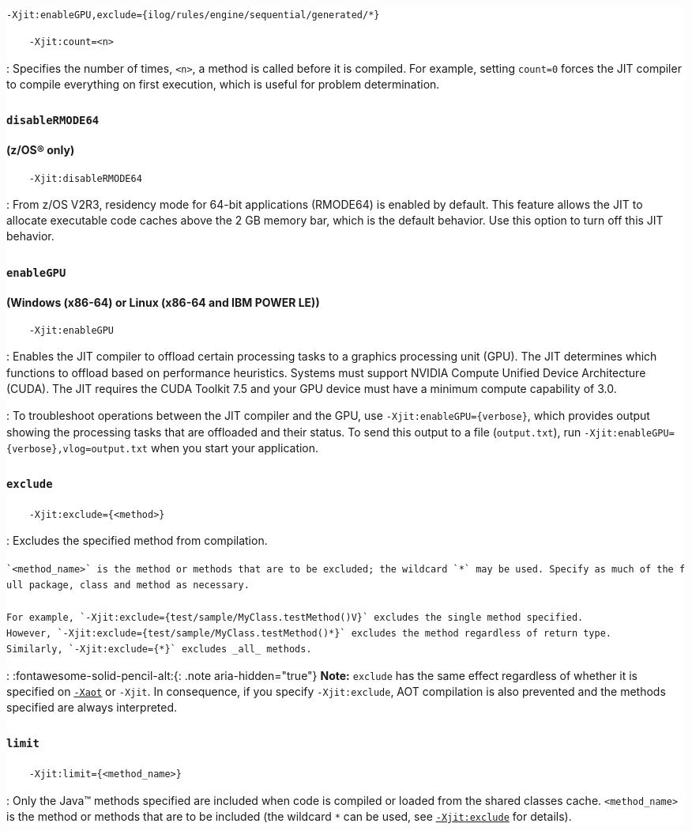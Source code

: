 ````-Xjit:enableGPU,exclude={ilog/rules/engine/sequential/generated/*}```` 

        -Xjit:count=<n>

: Specifies the number of times, `<n>`, a method is called before it is compiled. For example, setting `count=0` forces the JIT compiler to compile everything on first execution, which is useful for problem determination.

### `disableRMODE64`

**(z/OS&reg; only)**

        -Xjit:disableRMODE64

: From z/OS V2R3, residency mode for 64-bit applications (RMODE64) is enabled by default. This feature allows the JIT to allocate executable code caches above the 2 GB memory bar, which is the default behavior. Use this option to turn off this JIT behavior.

### `enableGPU`

**(Windows (x86-64) or Linux (x86-64 and IBM POWER LE))**

        -Xjit:enableGPU

: Enables the JIT compiler to offload certain processing tasks to a graphics processing unit (GPU). The JIT determines which functions to offload based on performance heuristics. Systems must support NVIDIA Compute Unified Device Architecture (CUDA). The JIT requires the CUDA Toolkit 7.5 and your GPU device must have a minimum compute capability of 3.0.

: To troubleshoot operations between the JIT compiler and the GPU, use `-Xjit:enableGPU={verbose}`, which provides output showing the processing tasks that are offloaded and their status. To send this output to a file (`output.txt`), run `-Xjit:enableGPU={verbose},vlog=output.txt` when you start your application.

### `exclude`

        -Xjit:exclude={<method>}

: Excludes the specified method from compilation.

    `<method_name>` is the method or methods that are to be excluded; the wildcard `*` may be used. Specify as much of the full package, class and method as necessary. 
    
    For example, `-Xjit:exclude={test/sample/MyClass.testMethod()V}` excludes the single method specified.  
    However, `-Xjit:exclude={test/sample/MyClass.testMethod()*}` excludes the method regardless of return type.  
    Similarly, `-Xjit:exclude={*}` excludes _all_ methods.

: :fontawesome-solid-pencil-alt:{: .note aria-hidden="true"} **Note:** `exclude` has the same effect regardless of whether it is specified on [`-Xaot`](xaot.md) or `-Xjit`. In consequence, if you specify `-Xjit:exclude`, AOT compilation is also prevented and the methods specified are always interpreted.

### `limit`

        -Xjit:limit={<method_name>}

: Only the Java&trade; methods specified are included when code is compiled or loaded from the shared classes cache. `<method_name>` is the method or methods that are to be included (the wildcard `*` can be used, see [`-Xjit:exclude`](#exclude) for details).

````